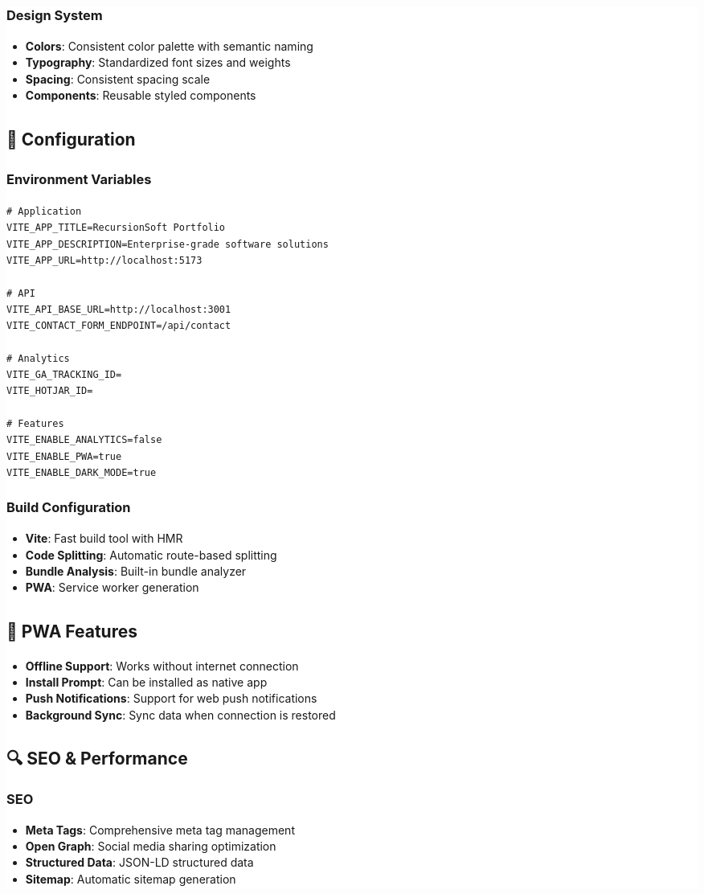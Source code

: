 ### Design System

- **Colors**: Consistent color palette with semantic naming
- **Typography**: Standardized font sizes and weights
- **Spacing**: Consistent spacing scale
- **Components**: Reusable styled components

## 🔧 Configuration

### Environment Variables

```env
# Application
VITE_APP_TITLE=RecursionSoft Portfolio
VITE_APP_DESCRIPTION=Enterprise-grade software solutions
VITE_APP_URL=http://localhost:5173

# API
VITE_API_BASE_URL=http://localhost:3001
VITE_CONTACT_FORM_ENDPOINT=/api/contact

# Analytics
VITE_GA_TRACKING_ID=
VITE_HOTJAR_ID=

# Features
VITE_ENABLE_ANALYTICS=false
VITE_ENABLE_PWA=true
VITE_ENABLE_DARK_MODE=true
```

### Build Configuration

- **Vite**: Fast build tool with HMR
- **Code Splitting**: Automatic route-based splitting
- **Bundle Analysis**: Built-in bundle analyzer
- **PWA**: Service worker generation

## 📱 PWA Features

- **Offline Support**: Works without internet connection
- **Install Prompt**: Can be installed as native app
- **Push Notifications**: Support for web push notifications
- **Background Sync**: Sync data when connection is restored

## 🔍 SEO & Performance

### SEO

- **Meta Tags**: Comprehensive meta tag management
- **Open Graph**: Social media sharing optimization
- **Structured Data**: JSON-LD structured data
- **Sitemap**: Automatic sitemap generation
